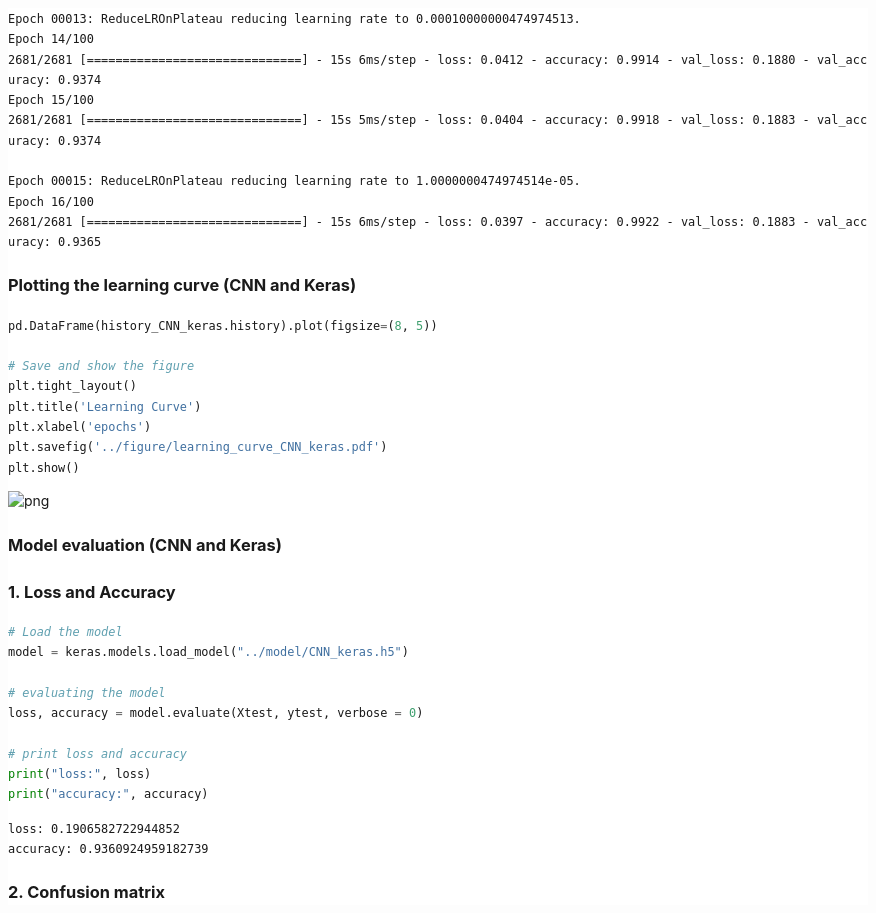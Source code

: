     Epoch 00013: ReduceLROnPlateau reducing learning rate to 0.00010000000474974513.
    Epoch 14/100
    2681/2681 [==============================] - 15s 6ms/step - loss: 0.0412 - accuracy: 0.9914 - val_loss: 0.1880 - val_accuracy: 0.9374
    Epoch 15/100
    2681/2681 [==============================] - 15s 5ms/step - loss: 0.0404 - accuracy: 0.9918 - val_loss: 0.1883 - val_accuracy: 0.9374
    
    Epoch 00015: ReduceLROnPlateau reducing learning rate to 1.0000000474974514e-05.
    Epoch 16/100
    2681/2681 [==============================] - 15s 6ms/step - loss: 0.0397 - accuracy: 0.9922 - val_loss: 0.1883 - val_accuracy: 0.9365


### Plotting the learning curve (CNN and Keras)


```python
pd.DataFrame(history_CNN_keras.history).plot(figsize=(8, 5))

# Save and show the figure
plt.tight_layout()
plt.title('Learning Curve')
plt.xlabel('epochs')
plt.savefig('../figure/learning_curve_CNN_keras.pdf')
plt.show()
```


![png](output_81_0.png)


### Model evaluation (CNN and Keras)

### 1. Loss and Accuracy


```python
# Load the model
model = keras.models.load_model("../model/CNN_keras.h5")

# evaluating the model
loss, accuracy = model.evaluate(Xtest, ytest, verbose = 0)

# print loss and accuracy
print("loss:", loss)
print("accuracy:", accuracy)
```

    loss: 0.1906582722944852
    accuracy: 0.9360924959182739


### 2. Confusion matrix

